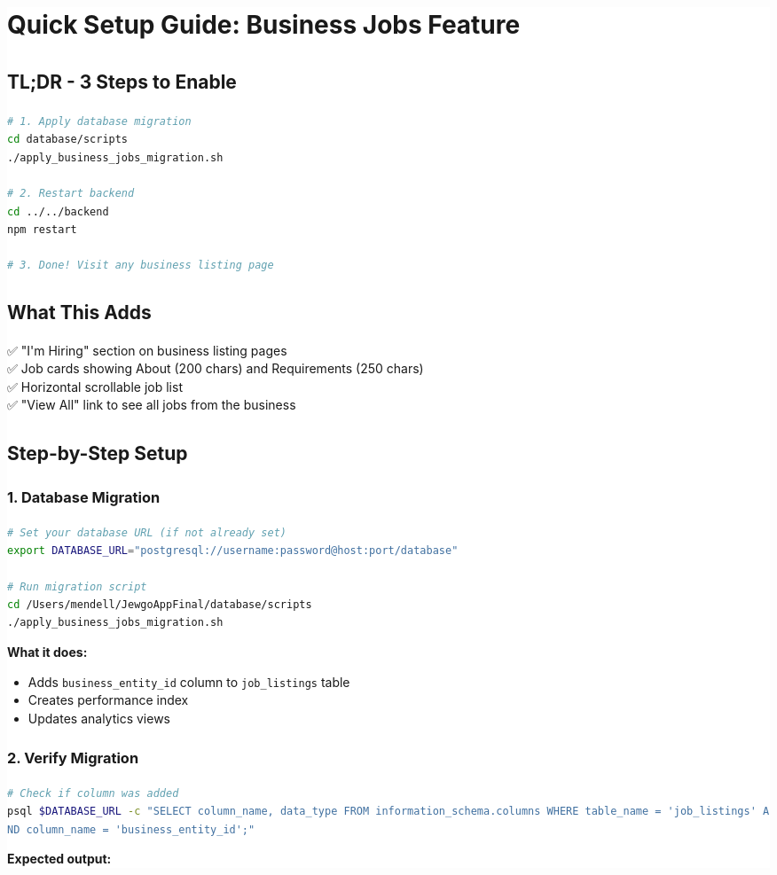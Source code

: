 # Quick Setup Guide: Business Jobs Feature

## TL;DR - 3 Steps to Enable

```bash
# 1. Apply database migration
cd database/scripts
./apply_business_jobs_migration.sh

# 2. Restart backend
cd ../../backend
npm restart

# 3. Done! Visit any business listing page
```

## What This Adds

✅ "I'm Hiring" section on business listing pages  
✅ Job cards showing About (200 chars) and Requirements (250 chars)  
✅ Horizontal scrollable job list  
✅ "View All" link to see all jobs from the business

## Step-by-Step Setup

### 1. Database Migration

```bash
# Set your database URL (if not already set)
export DATABASE_URL="postgresql://username:password@host:port/database"

# Run migration script
cd /Users/mendell/JewgoAppFinal/database/scripts
./apply_business_jobs_migration.sh
```

**What it does:**

- Adds `business_entity_id` column to `job_listings` table
- Creates performance index
- Updates analytics views

### 2. Verify Migration

```bash
# Check if column was added
psql $DATABASE_URL -c "SELECT column_name, data_type FROM information_schema.columns WHERE table_name = 'job_listings' AND column_name = 'business_entity_id';"
```

**Expected output:**
